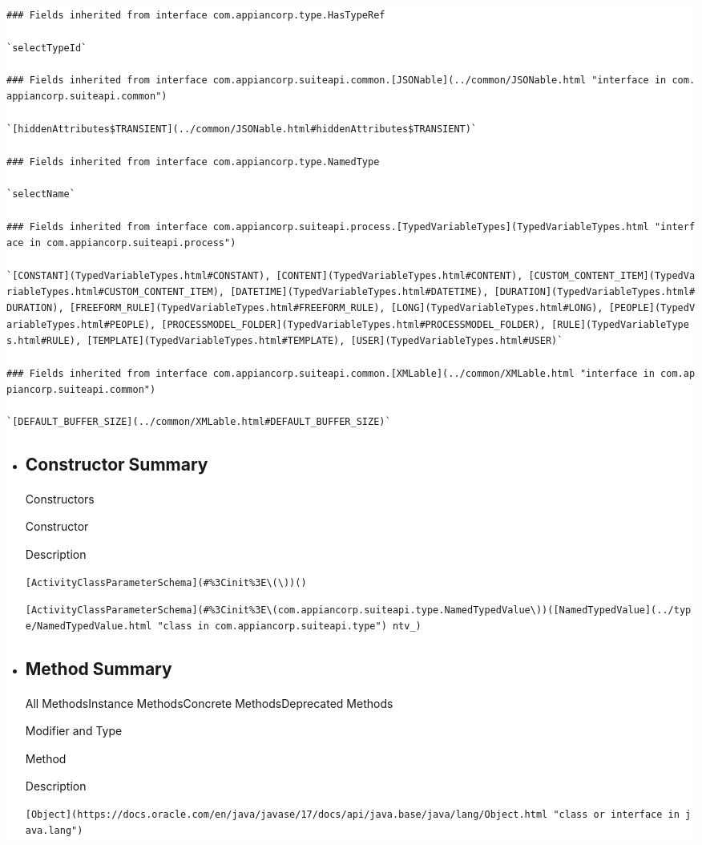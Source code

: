     ### Fields inherited from interface com.appiancorp.type.HasTypeRef

    `selectTypeId`

    ### Fields inherited from interface com.appiancorp.suiteapi.common.[JSONable](../common/JSONable.html "interface in com.appiancorp.suiteapi.common")

    `[hiddenAttributes$TRANSIENT](../common/JSONable.html#hiddenAttributes$TRANSIENT)`

    ### Fields inherited from interface com.appiancorp.type.NamedType

    `selectName`

    ### Fields inherited from interface com.appiancorp.suiteapi.process.[TypedVariableTypes](TypedVariableTypes.html "interface in com.appiancorp.suiteapi.process")

    `[CONSTANT](TypedVariableTypes.html#CONSTANT), [CONTENT](TypedVariableTypes.html#CONTENT), [CUSTOM_CONTENT_ITEM](TypedVariableTypes.html#CUSTOM_CONTENT_ITEM), [DATETIME](TypedVariableTypes.html#DATETIME), [DURATION](TypedVariableTypes.html#DURATION), [FREEFORM_RULE](TypedVariableTypes.html#FREEFORM_RULE), [LONG](TypedVariableTypes.html#LONG), [PEOPLE](TypedVariableTypes.html#PEOPLE), [PROCESSMODEL_FOLDER](TypedVariableTypes.html#PROCESSMODEL_FOLDER), [RULE](TypedVariableTypes.html#RULE), [TEMPLATE](TypedVariableTypes.html#TEMPLATE), [USER](TypedVariableTypes.html#USER)`

    ### Fields inherited from interface com.appiancorp.suiteapi.common.[XMLable](../common/XMLable.html "interface in com.appiancorp.suiteapi.common")

    `[DEFAULT_BUFFER_SIZE](../common/XMLable.html#DEFAULT_BUFFER_SIZE)`

-   ## Constructor Summary

    Constructors

    Constructor

    Description

    `[ActivityClassParameterSchema](#%3Cinit%3E\(\))()`

    `[ActivityClassParameterSchema](#%3Cinit%3E\(com.appiancorp.suiteapi.type.NamedTypedValue\))([NamedTypedValue](../type/NamedTypedValue.html "class in com.appiancorp.suiteapi.type") ntv_)`

-   ## Method Summary

    All MethodsInstance MethodsConcrete MethodsDeprecated Methods

    Modifier and Type

    Method

    Description

    `[Object](https://docs.oracle.com/en/java/javase/17/docs/api/java.base/java/lang/Object.html "class or interface in java.lang")`
